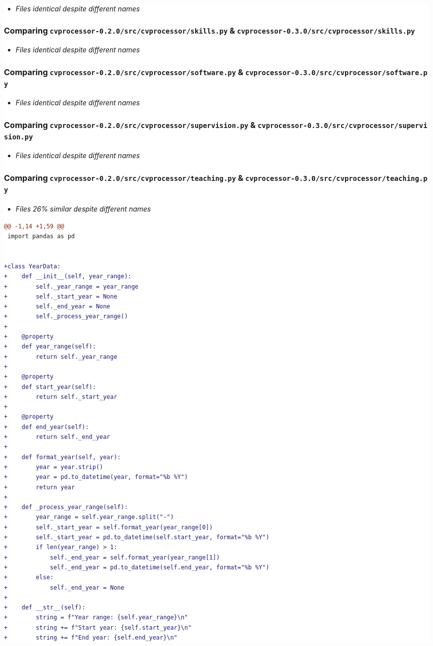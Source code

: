  * *Files identical despite different names*

### Comparing `cvprocessor-0.2.0/src/cvprocessor/skills.py` & `cvprocessor-0.3.0/src/cvprocessor/skills.py`

 * *Files identical despite different names*

### Comparing `cvprocessor-0.2.0/src/cvprocessor/software.py` & `cvprocessor-0.3.0/src/cvprocessor/software.py`

 * *Files identical despite different names*

### Comparing `cvprocessor-0.2.0/src/cvprocessor/supervision.py` & `cvprocessor-0.3.0/src/cvprocessor/supervision.py`

 * *Files identical despite different names*

### Comparing `cvprocessor-0.2.0/src/cvprocessor/teaching.py` & `cvprocessor-0.3.0/src/cvprocessor/teaching.py`

 * *Files 26% similar despite different names*

```diff
@@ -1,14 +1,59 @@
 import pandas as pd
 
 
+class YearData:
+    def __init__(self, year_range):
+        self._year_range = year_range
+        self._start_year = None
+        self._end_year = None
+        self._process_year_range()
+
+    @property
+    def year_range(self):
+        return self._year_range
+
+    @property
+    def start_year(self):
+        return self._start_year
+
+    @property
+    def end_year(self):
+        return self._end_year
+
+    def format_year(self, year):
+        year = year.strip()
+        year = pd.to_datetime(year, format="%b %Y")
+        return year
+
+    def _process_year_range(self):
+        year_range = self.year_range.split("-")
+        self._start_year = self.format_year(year_range[0])
+        self._start_year = pd.to_datetime(self.start_year, format="%b %Y")
+        if len(year_range) > 1:
+            self._end_year = self.format_year(year_range[1])
+            self._end_year = pd.to_datetime(self.end_year, format="%b %Y")
+        else:
+            self._end_year = None
+
+    def __str__(self):
+        string = f"Year range: {self.year_range}\n"
+        string += f"Start year: {self.start_year}\n"
+        string += f"End year: {self.end_year}\n"
```